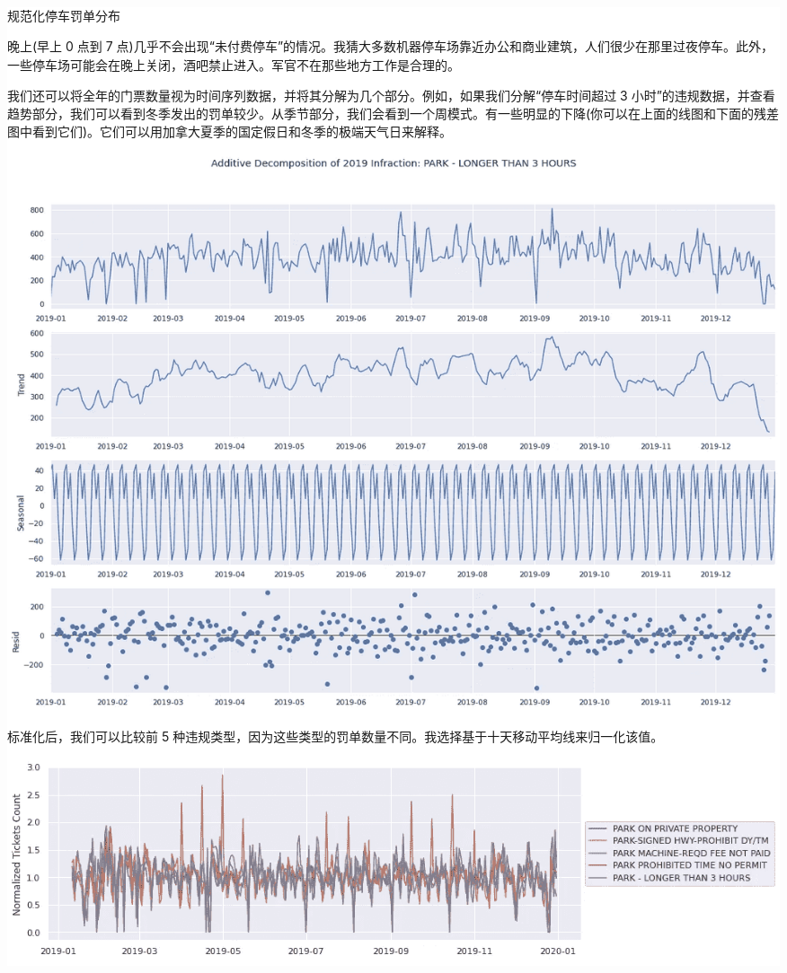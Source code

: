 规范化停车罚单分布

晚上(早上 0 点到 7 点)几乎不会出现“未付费停车”的情况。我猜大多数机器停车场靠近办公和商业建筑，人们很少在那里过夜停车。此外，一些停车场可能会在晚上关闭，酒吧禁止进入。军官不在那些地方工作是合理的。

我们还可以将全年的门票数量视为时间序列数据，并将其分解为几个部分。例如，如果我们分解“停车时间超过 3 小时”的违规数据，并查看趋势部分，我们可以看到冬季发出的罚单较少。从季节部分，我们会看到一个周模式。有一些明显的下降(你可以在上面的线图和下面的残差图中看到它们)。它们可以用加拿大夏季的国定假日和冬季的极端天气日来解释。

![](img/6a557485d5e1274516cbd7e777f24dce.png)

标准化后，我们可以比较前 5 种违规类型，因为这些类型的罚单数量不同。我选择基于十天移动平均线来归一化该值。

![](img/14b364fce0e57486c442de0a1a9f2fc2.png)
